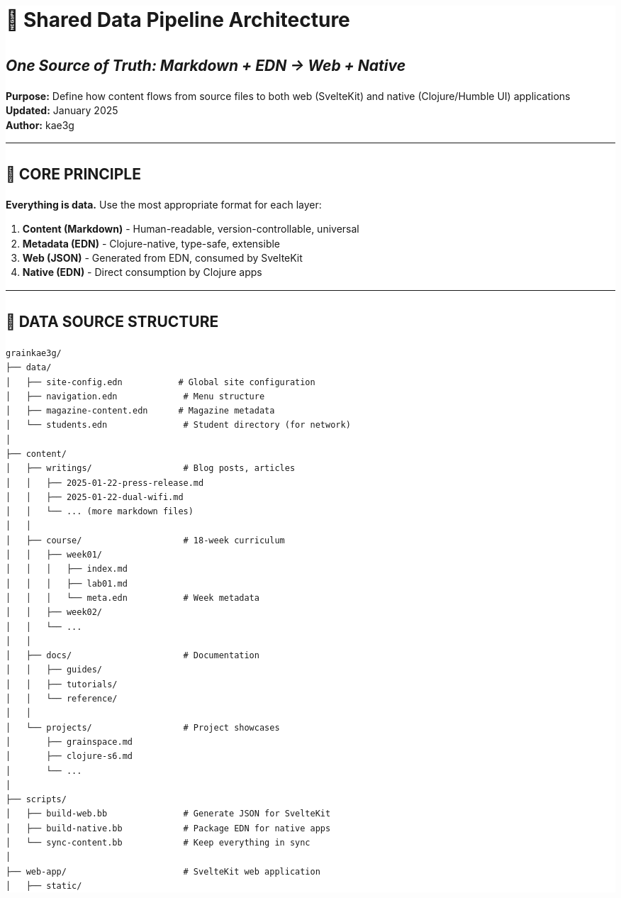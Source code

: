 # 🔄 Shared Data Pipeline Architecture
## *One Source of Truth: Markdown + EDN → Web + Native*

**Purpose:** Define how content flows from source files to both web (SvelteKit) and native (Clojure/Humble UI) applications  
**Updated:** January 2025  
**Author:** kae3g

---

## 🎯 CORE PRINCIPLE

**Everything is data.** Use the most appropriate format for each layer:

1. **Content (Markdown)** - Human-readable, version-controllable, universal
2. **Metadata (EDN)** - Clojure-native, type-safe, extensible
3. **Web (JSON)** - Generated from EDN, consumed by SvelteKit
4. **Native (EDN)** - Direct consumption by Clojure apps

---

## 📁 DATA SOURCE STRUCTURE

```
grainkae3g/
├── data/
│   ├── site-config.edn           # Global site configuration
│   ├── navigation.edn             # Menu structure
│   ├── magazine-content.edn      # Magazine metadata
│   └── students.edn               # Student directory (for network)
│
├── content/
│   ├── writings/                  # Blog posts, articles
│   │   ├── 2025-01-22-press-release.md
│   │   ├── 2025-01-22-dual-wifi.md
│   │   └── ... (more markdown files)
│   │
│   ├── course/                    # 18-week curriculum
│   │   ├── week01/
│   │   │   ├── index.md
│   │   │   ├── lab01.md
│   │   │   └── meta.edn           # Week metadata
│   │   ├── week02/
│   │   └── ...
│   │
│   ├── docs/                      # Documentation
│   │   ├── guides/
│   │   ├── tutorials/
│   │   └── reference/
│   │
│   └── projects/                  # Project showcases
│       ├── grainspace.md
│       ├── clojure-s6.md
│       └── ...
│
├── scripts/
│   ├── build-web.bb               # Generate JSON for SvelteKit
│   ├── build-native.bb            # Package EDN for native apps
│   └── sync-content.bb            # Keep everything in sync
│
├── web-app/                       # SvelteKit web application
│   ├── static/
```